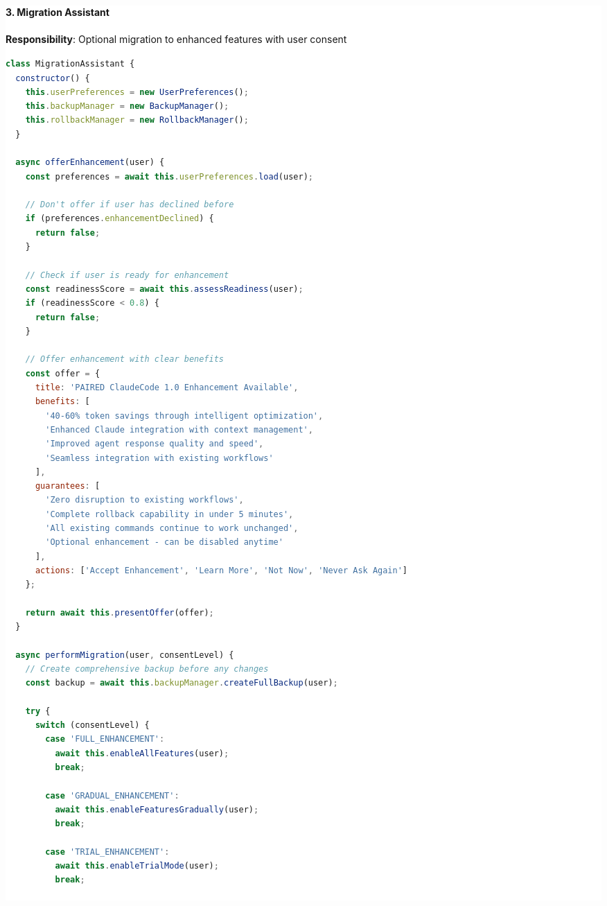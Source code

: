 #### 3. Migration Assistant
**Responsibility**: Optional migration to enhanced features with user consent

```javascript
class MigrationAssistant {
  constructor() {
    this.userPreferences = new UserPreferences();
    this.backupManager = new BackupManager();
    this.rollbackManager = new RollbackManager();
  }

  async offerEnhancement(user) {
    const preferences = await this.userPreferences.load(user);
    
    // Don't offer if user has declined before
    if (preferences.enhancementDeclined) {
      return false;
    }

    // Check if user is ready for enhancement
    const readinessScore = await this.assessReadiness(user);
    if (readinessScore < 0.8) {
      return false;
    }

    // Offer enhancement with clear benefits
    const offer = {
      title: 'PAIRED ClaudeCode 1.0 Enhancement Available',
      benefits: [
        '40-60% token savings through intelligent optimization',
        'Enhanced Claude integration with context management',
        'Improved agent response quality and speed',
        'Seamless integration with existing workflows'
      ],
      guarantees: [
        'Zero disruption to existing workflows',
        'Complete rollback capability in under 5 minutes',
        'All existing commands continue to work unchanged',
        'Optional enhancement - can be disabled anytime'
      ],
      actions: ['Accept Enhancement', 'Learn More', 'Not Now', 'Never Ask Again']
    };

    return await this.presentOffer(offer);
  }

  async performMigration(user, consentLevel) {
    // Create comprehensive backup before any changes
    const backup = await this.backupManager.createFullBackup(user);
    
    try {
      switch (consentLevel) {
        case 'FULL_ENHANCEMENT':
          await this.enableAllFeatures(user);
          break;
        
        case 'GRADUAL_ENHANCEMENT':
          await this.enableFeaturesGradually(user);
          break;
        
        case 'TRIAL_ENHANCEMENT':
          await this.enableTrialMode(user);
          break;
        
```